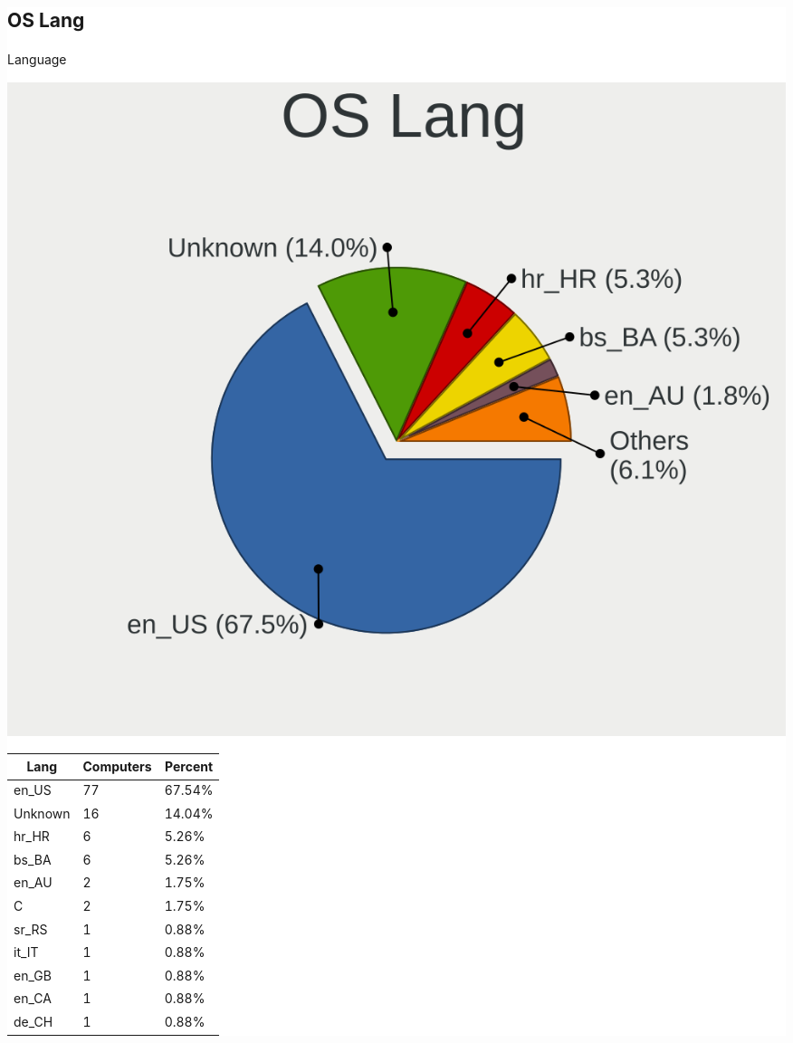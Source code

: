 OS Lang
-------

Language

![OS Lang](./images/pie_chart/os_lang.svg)


| Lang    | Computers | Percent |
|---------|-----------|---------|
| en_US   | 77        | 67.54%  |
| Unknown | 16        | 14.04%  |
| hr_HR   | 6         | 5.26%   |
| bs_BA   | 6         | 5.26%   |
| en_AU   | 2         | 1.75%   |
| C       | 2         | 1.75%   |
| sr_RS   | 1         | 0.88%   |
| it_IT   | 1         | 0.88%   |
| en_GB   | 1         | 0.88%   |
| en_CA   | 1         | 0.88%   |
| de_CH   | 1         | 0.88%   |

